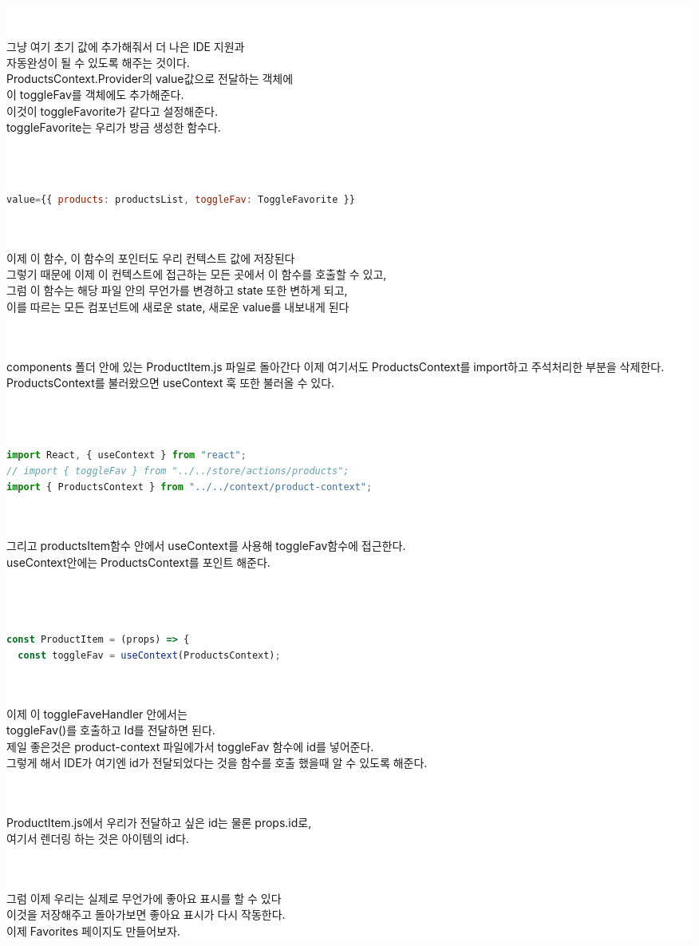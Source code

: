 <br><br>
그냥 여기 초기 값에 추가해줘서 더 나은 IDE 지원과  
자동완성이 될 수 있도록 해주는 것이다.  
ProductsContext.Provider의 value값으로 전달하는 객체에  
이 toggleFav를 객체에도 추가해준다.  
이것이 toggleFavorite가 같다고 설정해준다.  
toggleFavorite는 우리가 방금 생성한 함수다.

<br><br>

```jsx
value={{ products: productsList, toggleFav: ToggleFavorite }}

```

<br><br>
이제 이 함수, 이 함수의 포인터도 우리 컨텍스트 값에 저장된다  
그렇기 때문에 이제 이 컨텍스트에 접근하는 모든 곳에서 이 함수를 호출할 수 있고,  
그럼 이 함수는 해당 파일 안의 무언가를 변경하고 state 또한 변하게 되고,  
이를 따르는 모든 컴포넌트에 새로운 state, 새로운 value를 내보내게 된다

<br><br>
components 폴더 안에 있는 ProductItem.js 파일로 돌아간다
이제 여기서도 ProductsContext를 import하고 주석처리한 부분을 삭제한다.
ProductsContext를 불러왔으면 useContext 훅 또한 불러올 수 있다.

<br><br>

```jsx
import React, { useContext } from "react";
// import { toggleFav } from "../../store/actions/products";
import { ProductsContext } from "../../context/product-context";
```

<br><br>
그리고 productsItem함수 안에서 useContext를 사용해 toggleFav함수에 접근한다.  
useContext안에는 ProductsContext를 포인트 해준다.  
<br><br>

```jsx

const ProductItem = (props) => {
  const toggleFav = useContext(ProductsContext);
```

<br><br>
이제 이 toggleFaveHandler 안에서는  
toggleFav()를 호출하고 Id를 전달하면 된다.  
제일 좋은것은 product-context 파일에가서 toggleFav 함수에 id를 넣어준다.  
그렇게 해서 IDE가 여기엔 id가 전달되었다는 것을 함수를 호출 했을때 알 수 있도록 해준다.

<br><br>
ProductItem.js에서 우리가 전달하고 싶은 id는 물론 props.id로,  
여기서 렌더링 하는 것은 아이템의 id다.

<br><br>
그럼 이제 우리는 실제로 무언가에 좋아요 표시를 할 수 있다  
이것을 저장해주고 돌아가보면 좋아요 표시가 다시 작동한다.  
이제 Favorites 페이지도 만들어보자.
